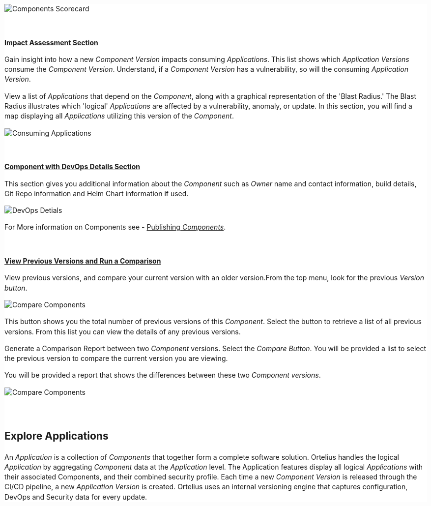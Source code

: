 ![Components Scorecard](/guides/userguide/images/component-openssf.svg)

<p><br></p>

<u><strong>Impact Assessment Section</u></strong>

Gain insight into how a new _Component Version_ impacts consuming _Applications_. This list shows which _Application Versions_ consume the _Component Version_. Understand, if a _Component Version_ has a vulnerability, so will the consuming _Application Version_. 

View a list of _Applications_ that depend on the _Component_, along with a graphical representation of the 'Blast Radius.' The Blast Radius illustrates which 'logical' _Applications_ are affected by a vulnerability, anomaly, or update. In this section, you will find a map displaying all _Applications_ utilizing this version of the _Component_.


![Consuming Applications](/guides/userguide/images/component-impact.svg)
<p><br></p>


<strong><u>Component with DevOps Details Section</u></strong>

This section gives you additional information about the _Component_ such as _Owner_ name and contact information, build details, Git Repo information and Helm Chart information if used.

![DevOps Detials](/guides/userguide/images/component-devops.svg)


For More information on Components see - [Publishing _Components_](/guides/userguide/2-define-components/).

<p><br></p>

<strong><u>View Previous Versions and Run a Comparison</strong></u>

View previous versions, and compare your current version with an older version.From the top menu, look for the previous _Version button_.

 ![Compare Components](/guides/userguide/images/component-compare-button.svg)


 This button shows you the total number of previous versions of this _Component_. Select the button to retrieve a list of all previous versions. From this list you can view the details of any previous versions.

 Generate a Comparison Report between two _Component_ versions. Select the _Compare Button_. You will be provided a list to select the previous version to compare the current version you are viewing.

You will be provided a report that shows the differences between these two _Component versions_.

![Compare Components](/guides/userguide/images/component-compare.png)

<p><br></p>


## Explore Applications

An _Application_ is a collection of _Components_ that together form a complete software solution. Ortelius handles the logical _Application_ by aggregating _Component_ data at the _Application_ level. The Application features display all logical _Applications_ with their associated Components, and their combined security profile. Each time a new _Component Version_ is released through the CI/CD pipeline, a new _Application Version_ is created. Ortelius uses an internal versioning engine that captures configuration, DevOps and Security data for every update. 
